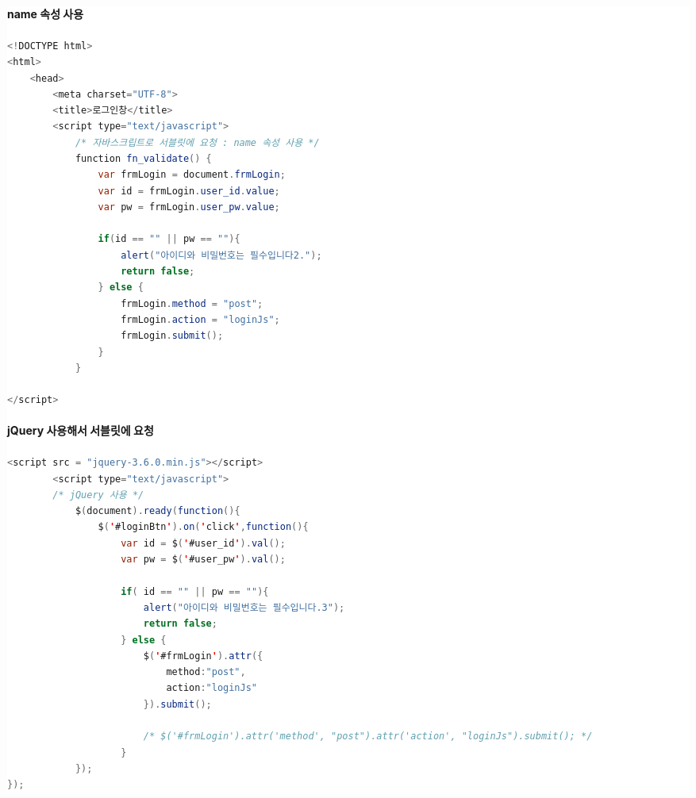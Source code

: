 

#### name 속성 사용

```java
<!DOCTYPE html>
<html>
	<head>
		<meta charset="UTF-8">
		<title>로그인창</title>
		<script type="text/javascript">
			/* 자바스크립트로 서블릿에 요청 : name 속성 사용 */
			function fn_validate() {
				var frmLogin = document.frmLogin;
				var id = frmLogin.user_id.value;
				var pw = frmLogin.user_pw.value;
				
				if(id == "" || pw == ""){
					alert("아이디와 비밀번호는 필수입니다2.");
					return false;
				} else {
					frmLogin.method = "post";
					frmLogin.action = "loginJs"; 
					frmLogin.submit();
				}
			}
			
</script>
```



#### jQuery 사용해서 서블릿에 요청

```java
<script src = "jquery-3.6.0.min.js"></script>
		<script type="text/javascript">
		/* jQuery 사용 */
			$(document).ready(function(){
				$('#loginBtn').on('click',function(){
					var id = $('#user_id').val();
					var pw = $('#user_pw').val();
					
					if( id == "" || pw == ""){
						alert("아이디와 비밀번호는 필수입니다.3");
						return false;
					} else {
						$('#frmLogin').attr({
							method:"post",
							action:"loginJs"
						}).submit();
						
						/* $('#frmLogin').attr('method', "post").attr('action', "loginJs").submit(); */
					}
			});
});			
```
